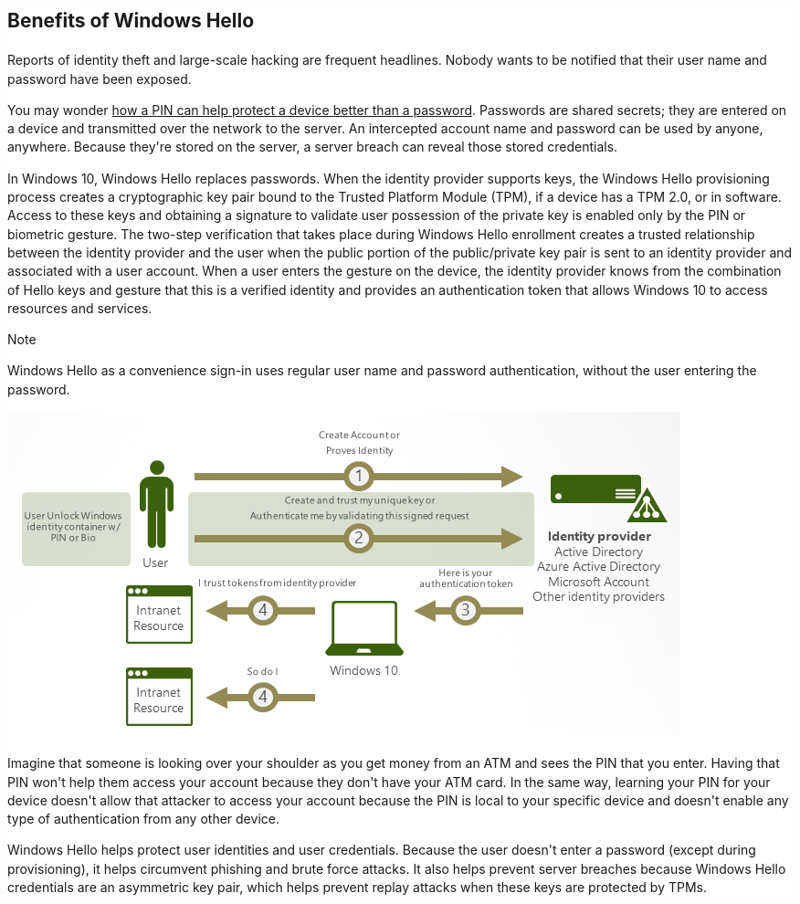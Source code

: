 
## Benefits of Windows Hello

Reports of identity theft and large-scale hacking are frequent headlines. Nobody wants to be notified that their user name and password have been exposed.

You may wonder [how a PIN can help protect a device better than a password](hello-why-pin-is-better-than-password.md). Passwords are shared secrets; they are entered on a device and transmitted over the network to the server. An intercepted account name and password can be used by anyone, anywhere. Because they're stored on the server, a server breach can reveal those stored credentials.

In Windows 10, Windows Hello replaces passwords. When the identity provider supports keys, the Windows Hello provisioning process creates a cryptographic key pair bound to the Trusted Platform Module (TPM), if a device has a TPM 2.0, or in software. Access to these keys and obtaining a signature to validate user possession of the private key is enabled only by the PIN or biometric gesture. The two-step verification that takes place during Windows Hello enrollment creates a trusted relationship between the identity provider and the user when the public portion of the public/private key pair is sent to an identity provider and associated with a user account. When a user enters the gesture on the device, the identity provider knows from the combination of Hello keys and gesture that this is a verified identity and provides an authentication token that allows Windows 10 to access resources and services. 

>[!NOTE]
>Windows Hello as a convenience sign-in uses regular user name and password authentication, without the user entering the password.

![How authentication works in Windows Hello](images/authflow.png)

Imagine that someone is looking over your shoulder as you get money from an ATM and sees the PIN that you enter. Having that PIN won't help them access your account because they don't have your ATM card. In the same way, learning your PIN for your device doesn't allow that attacker to access your account because the PIN is local to your specific device and doesn't enable any type of authentication from any other device.

Windows Hello helps protect user identities and user credentials. Because the user doesn't enter a password (except during provisioning), it helps circumvent phishing and brute force attacks. It also helps prevent server breaches because Windows Hello credentials are an asymmetric key pair, which helps prevent replay attacks when these keys are protected by TPMs.
